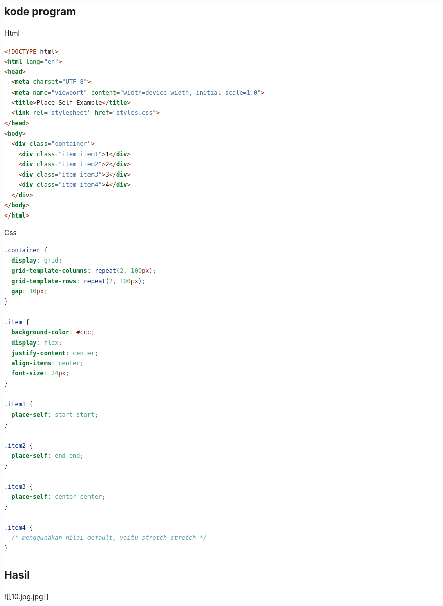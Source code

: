 ## kode program
Html
```html
<!DOCTYPE html>
<html lang="en">
<head>
  <meta charset="UTF-8">
  <meta name="viewport" content="width=device-width, initial-scale=1.0">
  <title>Place Self Example</title>
  <link rel="stylesheet" href="styles.css">
</head>
<body>
  <div class="container">
    <div class="item item1">1</div>
    <div class="item item2">2</div>
    <div class="item item3">3</div>
    <div class="item item4">4</div>
  </div>
</body>
</html>
```
Css
```css
.container {
  display: grid;
  grid-template-columns: repeat(2, 100px);
  grid-template-rows: repeat(2, 100px);
  gap: 10px;
}

.item {
  background-color: #ccc;
  display: flex;
  justify-content: center;
  align-items: center;
  font-size: 24px;
}

.item1 {
  place-self: start start;
}

.item2 {
  place-self: end end;
}

.item3 {
  place-self: center center;
}

.item4 {
  /* menggunakan nilai default, yaitu stretch stretch */
}
```

## Hasil

![[10.jpg.jpg]]

